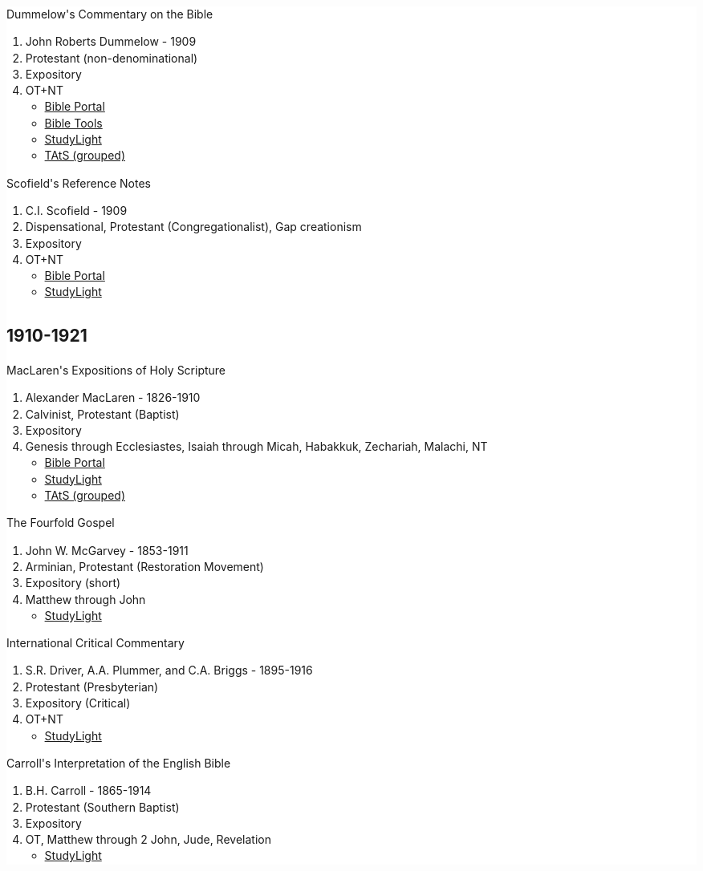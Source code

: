 Dummelow's Commentary on the Bible

1. John Roberts Dummelow - 1909
2. Protestant (non-denominational)
3. Expository
4. OT+NT
   - [Bible Portal](https://www.bibleportal.com/commentary/john-dummelow-s-commentary-on-the-bible)
   - [Bible Tools](https://bibletools.io/commentaries/en/john%20dummelow/dummelow's%20commentary%20on%20the%20bible)
   - [StudyLight](https://www.studylight.org/commentaries/eng/dcb.html)
   - [TAtS (grouped)](https://www.truthaccordingtoscripture.com/commentaries/index.php)

Scofield's Reference Notes

1. C.I. Scofield - 1909
2. Dispensational, Protestant (Congregationalist), Gap creationism
3. Expository
4. OT+NT
   - [Bible Portal](https://www.bibleportal.com/commentary/scofield-s-reference-notes)
   - [StudyLight](https://www.studylight.org/commentaries/eng/srn.html)

## 1910-1921

MacLaren's Expositions of Holy Scripture

1. Alexander MacLaren - 1826-1910
2. Calvinist, Protestant (Baptist)
3. Expository
4. Genesis through Ecclesiastes, Isaiah through Micah, Habakkuk, Zechariah, Malachi, NT
   - [Bible Portal](https://www.bibleportal.com/commentary/alexander-maclaren-s-expositions-of-holy-scripture)
   - [StudyLight](https://www.studylight.org/commentaries/eng/mac.html)
   - [TAtS (grouped)](https://www.truthaccordingtoscripture.com/commentaries/index.php)

The Fourfold Gospel

1. John W. McGarvey - 1853-1911
2. Arminian, Protestant (Restoration Movement)
3. Expository (short)
4. Matthew through John
   - [StudyLight](https://www.studylight.org/commentaries/eng/tfg.html)

International Critical Commentary

1. S.R. Driver, A.A. Plummer, and C.A. Briggs - 1895-1916
2. Protestant (Presbyterian)
3. Expository (Critical)
4. OT+NT
   - [StudyLight](https://www.studylight.org/commentaries/eng/icc.html)

Carroll's Interpretation of the English Bible

1. B.H. Carroll - 1865-1914
2. Protestant (Southern Baptist)
3. Expository
4. OT, Matthew through 2 John, Jude, Revelation
   - [StudyLight](https://www.studylight.org/commentaries/eng/bhc.html)
